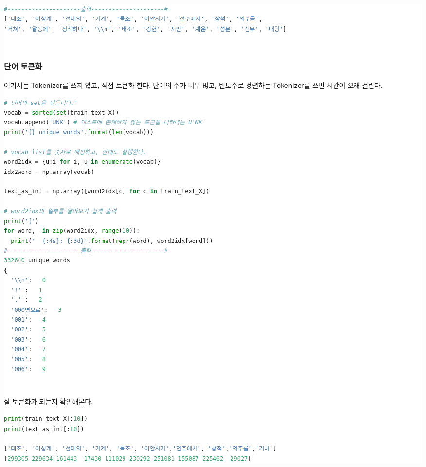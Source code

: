 ```python
#---------------------출력---------------------#
['태조', '이성계', '선대의', '가계', '목조', '이안사가', '전주에서', '삼척', '의주를', 
'거쳐', '알동에', '정착하다', '\\n', '태조', '강헌', '지인', '계운', '성문', '신무', '대왕']

```

<br>

### 단어 토큰화

여기서는 Tokenizer를 쓰지 않고, 직접 토큰화 한다. 단어의 수가 너무 많고, 빈도수로 정렬하는 Tokenizer를 쓰면 시간이 오래 걸린다.

```python
# 단어의 set을 만듭니다.'
vocab = sorted(set(train_text_X))
vocab.append('UNK') # 텍스트에 존재하지 않는 토큰을 나타내는 U'NK'
print('{} unique words'.format(len(vocab)))

# vocab list를 숫자로 매핑하고, 반대도 실행한다.
word2idx = {u:i for i, u in enumerate(vocab)}
idx2word = np.array(vocab)

text_as_int = np.array([word2idx[c] for c in train_text_X])

# word2idx의 일부를 알아보기 쉽게 출력
print('{')
for word,_ in zip(word2idx, range(10)):
  print('  {:4s}: {:3d}'.format(repr(word), word2idx[word]))
#---------------------출력---------------------#
332640 unique words
{
  '\\n':   0
  '!' :   1
  ',' :   2
  '000명으로':   3
  '001':   4
  '002':   5
  '003':   6
  '004':   7
  '005':   8
  '006':   9

```

<br>

잘 토큰화가 되는지 확인해본다.

```python
print(train_text_X[:10])
print(text_as_int[:10])

['태조', '이성계', '선대의', '가계', '목조', '이안사가','전주에서', '삼척','의주를','거쳐']
[299305 229634 161443  17430 111029 230292 251081 155087 225462  29027]

```
